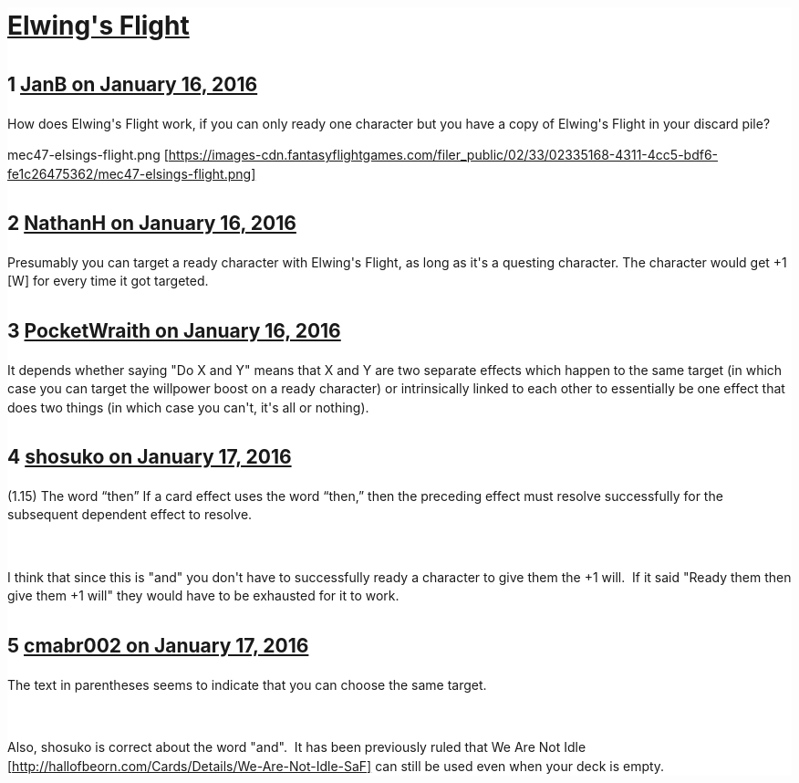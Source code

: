 # [Elwing&#039;s Flight](https://community.fantasyflightgames.com/topic/199285-elwings-flight/)

## 1 [JanB on January 16, 2016](https://community.fantasyflightgames.com/topic/199285-elwings-flight/?do=findComment&comment=1995036)

How does Elwing's Flight work, if you can only ready one character but you have a copy of Elwing's Flight in your discard pile?

mec47-elsings-flight.png [https://images-cdn.fantasyflightgames.com/filer_public/02/33/02335168-4311-4cc5-bdf6-fe1c26475362/mec47-elsings-flight.png]

## 2 [NathanH on January 16, 2016](https://community.fantasyflightgames.com/topic/199285-elwings-flight/?do=findComment&comment=1995136)

Presumably you can target a ready character with Elwing's Flight, as long as it's a questing character. The character would get +1 [W] for every time it got targeted.

## 3 [PocketWraith on January 16, 2016](https://community.fantasyflightgames.com/topic/199285-elwings-flight/?do=findComment&comment=1995237)

It depends whether saying "Do X and Y" means that X and Y are two separate effects which happen to the same target (in which case you can target the willpower boost on a ready character) or intrinsically linked to each other to essentially be one effect that does two things (in which case you can't, it's all or nothing).

## 4 [shosuko on January 17, 2016](https://community.fantasyflightgames.com/topic/199285-elwings-flight/?do=findComment&comment=1995270)

(1.15) The word “then” If a card effect uses the word “then,” then the preceding effect must resolve successfully for the subsequent dependent effect to resolve.

 

I think that since this is "and" you don't have to successfully ready a character to give them the +1 will.  If it said "Ready them then give them +1 will" they would have to be exhausted for it to work.

## 5 [cmabr002 on January 17, 2016](https://community.fantasyflightgames.com/topic/199285-elwings-flight/?do=findComment&comment=1995456)

The text in parentheses seems to indicate that you can choose the same target.

 

Also, shosuko is correct about the word "and".  It has been previously ruled that We Are Not Idle [http://hallofbeorn.com/Cards/Details/We-Are-Not-Idle-SaF] can still be used even when your deck is empty.
